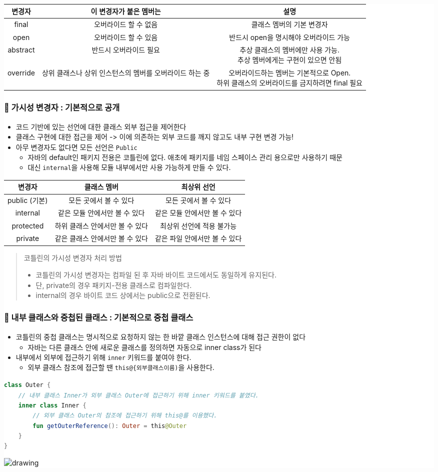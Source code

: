 |   변경자    |          이 변경자가 붙은 멤버는          |                             설명                             |
|:--------:|:-------------------------------:|:----------------------------------------------------------:|
|  final   |          오버라이드 할 수 없음           |                       클래스 멤버의 기본 변경자                       |
|   open   |          오버라이드 할 수 있음           |                  반드시 open을 명시해야 오버라이드 가능                   |
| abstract |          반드시 오버라이드 필요           |        추상 클래스의 멤버에만 사용 가능. <br> 추상 멤버에게는 구현이 있으면 안됨        |
| override | 상위 클래스나 상위 인스턴스의 멤버를 오버라이드 하는 중 | 오버라이드하는 멤버는 기본적으로 Open. <br> 하위 클래스의 오버라이드를 금지하려면 final 필요 |


### 📌 가시성 변경자 : 기본적으로 공개

- 코드 기반에 있는 선언에 대한 클래스 외부 접근을 제어한다
- 클래스 구현에 대한 접근을 제어 -> 이에 의존하는 외부 코드를 깨지 않고도 내부 구현 변경 가능!
- 아무 변경자도 없다면 모든 선언은 `Public`
  - 자바의 default인 패키지 전용은 코틀린에 없다. 애초에 패키지를 네임 스페이스 관리 용으로만 사용하기 때문
  - 대신 `internal`을 사용해 모듈 내부에서만 사용 가능하게 만들 수 있다.

|     변경자     |       클래스 멤버       |      최상위 선언       |
|:-----------:|:------------------:|:-----------------:|
| public (기본) |   모든 곳에서 볼 수 있다    |   모든 곳에서 볼 수 있다   |
|  internal   | 같은 모듈 안에서만 볼 수 있다  | 같은 모듈 안에서만 볼 수 있다 |
|  protected  | 하위 클래스 안에서만 볼 수 있다 |  최상위 선언에 적용 불가능   |
|   private   | 같은 클래스 안에서만 볼 수 있다 | 같은 파일 안에서만 볼 수 있다 |

> 코틀린의 가시성 변경자 처리 방법 <br>
> - 코틀린의 가시성 변경자는 컴파일 된 후 자바 바이트 코드에서도 동일하게 유지된다. <br>
> - 단, private의 경우 패키지-전용 클래스로 컴파일한다. <br>
> - internal의 경우 바이트 코드 상에서는 public으로 전환된다. 

### 📌 내부 클래스와 중첩된 클래스 : 기본적으로 중첩 클래스

- 코틀린의 중첩 클래스는 명시적으로 요청하지 않는 한 바깥 클래스 인스턴스에 대해 접근 권한이 없다
  - 자바는 다른 클래스 안에 새로운 클래스를 정의하면 자동으로 inner class가 된다
- 내부에서 외부에 접근하기 위해 `inner` 키워드를 붙여야 한다.
  - 외부 클래스 참조에 접근할 땐 `this@{외부클래스이름)`을 사용한다.

```kotlin
class Outer {
    // 내부 클래스 Inner가 외부 클래스 Outer에 접근하기 위해 inner 키워드를 붙였다.
    inner class Inner {
        // 외부 클래스 Outer의 참조에 접근하기 위해 this@를 이용했다.
        fun getOuterReference(): Outer = this@Outer
    }
}
```

<img src="nested_class.png" alt="drawing" style="width:700px;"/>


